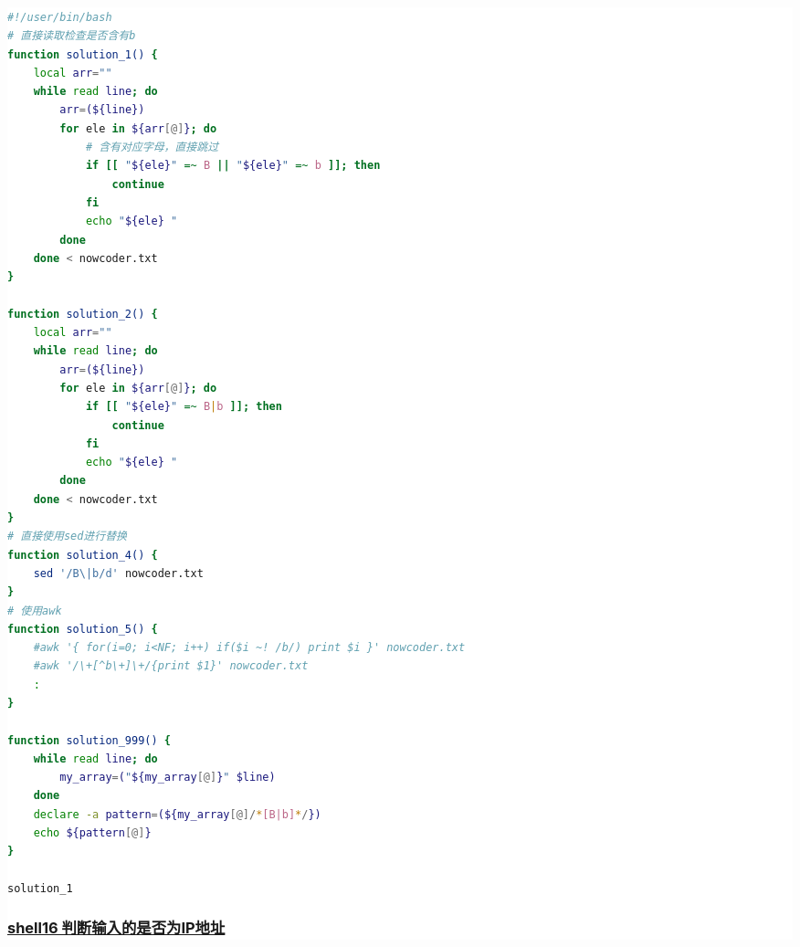 ```bash
#!/user/bin/bash
# 直接读取检查是否含有b
function solution_1() {
    local arr=""
    while read line; do
        arr=(${line})
        for ele in ${arr[@]}; do
            # 含有对应字母，直接跳过
            if [[ "${ele}" =~ B || "${ele}" =~ b ]]; then
                continue
            fi
            echo "${ele} "
        done
    done < nowcoder.txt
}
 
function solution_2() {
    local arr=""
    while read line; do
        arr=(${line})
        for ele in ${arr[@]}; do
            if [[ "${ele}" =~ B|b ]]; then
                continue
            fi
            echo "${ele} "
        done
    done < nowcoder.txt
}
# 直接使用sed进行替换
function solution_4() {
    sed '/B\|b/d' nowcoder.txt
}
# 使用awk
function solution_5() {
    #awk '{ for(i=0; i<NF; i++) if($i ~! /b/) print $i }' nowcoder.txt
    #awk '/\+[^b\+]\+/{print $1}' nowcoder.txt
    :
}
 
function solution_999() {
    while read line; do
        my_array=("${my_array[@]}" $line)
    done
    declare -a pattern=(${my_array[@]/*[B|b]*/})
    echo ${pattern[@]}
}
 
solution_1
```

### [shell16 判断输入的是否为IP地址](https://www.nowcoder.com/practice/ad7b6dbfab2a4267a9991110c57aa64f?tpId=195&tqId=39425&rp=1&ru=/exam/company&qru=/exam/company&sourceUrl=%2Fexam%2Fcompany&difficulty=undefined&judgeStatus=undefined&tags=&title=)
